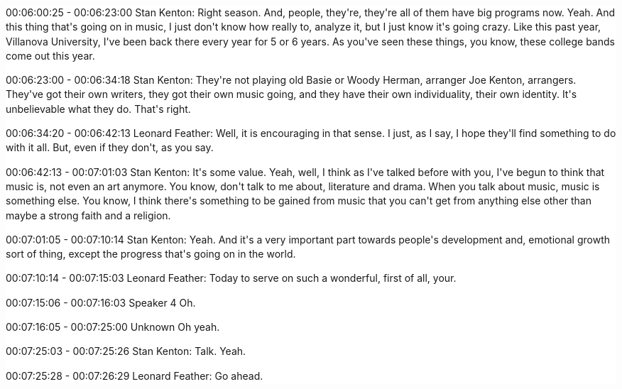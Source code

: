 
00:06:00:25 - 00:06:23:00
Stan Kenton:
Right season. And, people, they're, they're all of them have big programs now. Yeah. And this thing that's going on in music, I just don't know how really to, analyze it, but I just know it's going crazy. Like this past year, Villanova University, I've been back there every year for 5 or 6 years. As you've seen these things, you know, these college bands come out this year.


00:06:23:00 - 00:06:34:18
Stan Kenton:
They're not playing old Basie or Woody Herman, arranger Joe Kenton, arrangers. They've got their own writers, they got their own music going, and they have their own individuality, their own identity. It's unbelievable what they do. That's right.


00:06:34:20 - 00:06:42:13
Leonard Feather:
Well, it is encouraging in that sense. I just, as I say, I hope they'll find something to do with it all. But, even if they don't, as you say.


00:06:42:13 - 00:07:01:03
Stan Kenton:
It's some value. Yeah, well, I think as I've talked before with you, I've begun to think that music is, not even an art anymore. You know, don't talk to me about, literature and drama. When you talk about music, music is something else. You know, I think there's something to be gained from music that you can't get from anything else other than maybe a strong faith and a religion.


00:07:01:05 - 00:07:10:14
Stan Kenton:
Yeah. And it's a very important part towards people's development and, emotional growth sort of thing, except the progress that's going on in the world.


00:07:10:14 - 00:07:15:03
Leonard Feather:
Today to serve on such a wonderful, first of all, your.


00:07:15:06 - 00:07:16:03
Speaker 4
Oh.


00:07:16:05 - 00:07:25:00
Unknown
Oh yeah.


00:07:25:03 - 00:07:25:26
Stan Kenton:
Talk. Yeah.


00:07:25:28 - 00:07:26:29
Leonard Feather:
Go ahead.
